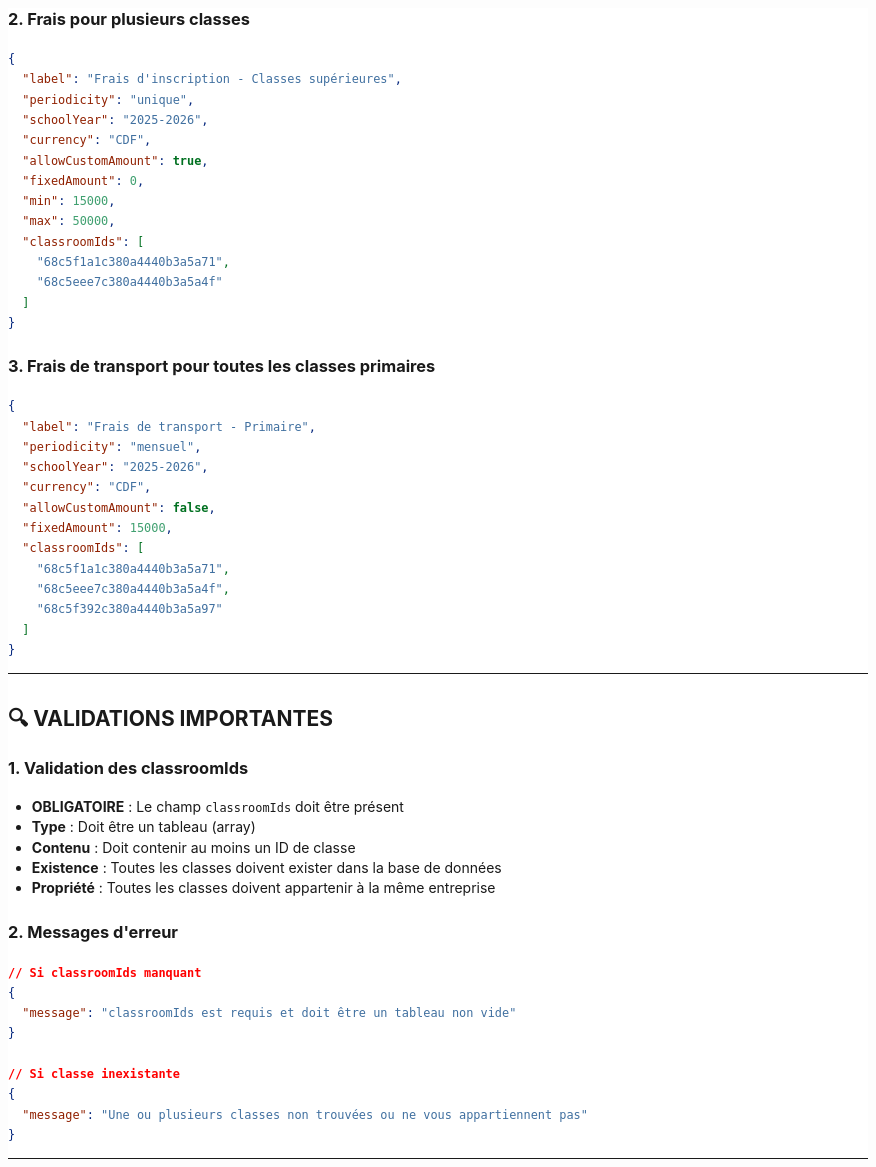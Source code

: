 ### **2. Frais pour plusieurs classes**
```json
{
  "label": "Frais d'inscription - Classes supérieures",
  "periodicity": "unique",
  "schoolYear": "2025-2026",
  "currency": "CDF",
  "allowCustomAmount": true,
  "fixedAmount": 0,
  "min": 15000,
  "max": 50000,
  "classroomIds": [
    "68c5f1a1c380a4440b3a5a71",
    "68c5eee7c380a4440b3a5a4f"
  ]
}
```

### **3. Frais de transport pour toutes les classes primaires**
```json
{
  "label": "Frais de transport - Primaire",
  "periodicity": "mensuel",
  "schoolYear": "2025-2026",
  "currency": "CDF",
  "allowCustomAmount": false,
  "fixedAmount": 15000,
  "classroomIds": [
    "68c5f1a1c380a4440b3a5a71",
    "68c5eee7c380a4440b3a5a4f",
    "68c5f392c380a4440b3a5a97"
  ]
}
```

---

## 🔍 **VALIDATIONS IMPORTANTES**

### **1. Validation des classroomIds**
- **OBLIGATOIRE** : Le champ `classroomIds` doit être présent
- **Type** : Doit être un tableau (array)
- **Contenu** : Doit contenir au moins un ID de classe
- **Existence** : Toutes les classes doivent exister dans la base de données
- **Propriété** : Toutes les classes doivent appartenir à la même entreprise

### **2. Messages d'erreur**
```json
// Si classroomIds manquant
{
  "message": "classroomIds est requis et doit être un tableau non vide"
}

// Si classe inexistante
{
  "message": "Une ou plusieurs classes non trouvées ou ne vous appartiennent pas"
}
```

---